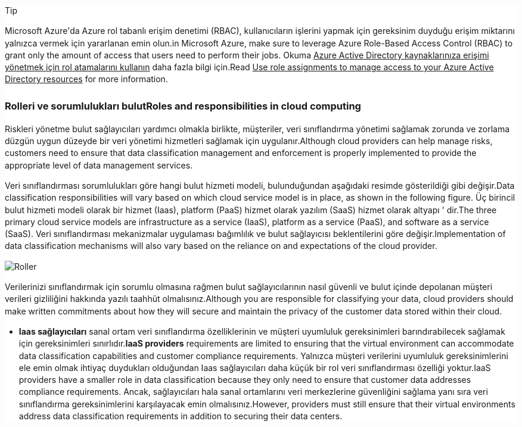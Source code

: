> [!TIP]
> <span data-ttu-id="5573a-133">Microsoft Azure'da Azure rol tabanlı erişim denetimi (RBAC), kullanıcıların işlerini yapmak için gereksinim duyduğu erişim miktarını yalnızca vermek için yararlanan emin olun.</span><span class="sxs-lookup"><span data-stu-id="5573a-133">in Microsoft Azure, make sure to leverage Azure Role-Based Access Control (RBAC) to grant only the amount of access that users need to perform their jobs.</span></span> <span data-ttu-id="5573a-134">Okuma [Azure Active Directory kaynaklarınıza erişimi yönetmek için rol atamalarını kullanın](../active-directory/role-based-access-control-configure.md) daha fazla bilgi için.</span><span class="sxs-lookup"><span data-stu-id="5573a-134">Read [Use role assignments to manage access to your Azure Active Directory resources](../active-directory/role-based-access-control-configure.md) for more information.</span></span> 
> 
> 

### <a name="roles-and-responsibilities-in-cloud-computing"></a><span data-ttu-id="5573a-135">Rolleri ve sorumlulukları bulut</span><span class="sxs-lookup"><span data-stu-id="5573a-135">Roles and responsibilities in cloud computing</span></span>
<span data-ttu-id="5573a-136">Riskleri yönetme bulut sağlayıcıları yardımcı olmakla birlikte, müşteriler, veri sınıflandırma yönetimi sağlamak zorunda ve zorlama düzgün uygun düzeyde bir veri yönetimi hizmetleri sağlamak için uygulanır.</span><span class="sxs-lookup"><span data-stu-id="5573a-136">Although cloud providers can help manage risks, customers need to ensure that data classification management and enforcement is properly implemented to provide the appropriate level of data management services.</span></span>  

<span data-ttu-id="5573a-137">Veri sınıflandırması sorumlulukları göre hangi bulut hizmeti modeli, bulunduğundan aşağıdaki resimde gösterildiği gibi değişir.</span><span class="sxs-lookup"><span data-stu-id="5573a-137">Data classification responsibilities will vary based on which cloud service model is in place, as shown in the following figure.</span></span> <span data-ttu-id="5573a-138">Üç birincil bulut hizmeti modeli olarak bir hizmet (Iaas), platform (PaaS) hizmet olarak yazılım (SaaS) hizmet olarak altyapı ' dir.</span><span class="sxs-lookup"><span data-stu-id="5573a-138">The three primary cloud service models are infrastructure as a service (IaaS), platform as a service (PaaS), and software as a service (SaaS).</span></span> <span data-ttu-id="5573a-139">Veri sınıflandırması mekanizmalar uygulaması bağımlılık ve bulut sağlayıcısı beklentilerini göre değişir.</span><span class="sxs-lookup"><span data-stu-id="5573a-139">Implementation of data classification mechanisms will also vary based on the reliance on and expectations of the cloud provider.</span></span> 

![Roller](./media/azure-security-data-classification/azure-security-data-classification-fig2.png)

<span data-ttu-id="5573a-141">Verilerinizi sınıflandırmak için sorumlu olmasına rağmen bulut sağlayıcılarının nasıl güvenli ve bulut içinde depolanan müşteri verileri gizliliğini hakkında yazılı taahhüt olmalısınız.</span><span class="sxs-lookup"><span data-stu-id="5573a-141">Although you are responsible for classifying your data, cloud providers should make written commitments about how they will secure and maintain the privacy of the customer data stored within their cloud.</span></span>  

* <span data-ttu-id="5573a-142">**Iaas sağlayıcıları** sanal ortam veri sınıflandırma özelliklerinin ve müşteri uyumluluk gereksinimleri barındırabilecek sağlamak için gereksinimleri sınırlıdır.</span><span class="sxs-lookup"><span data-stu-id="5573a-142">**IaaS providers** requirements are limited to ensuring that the virtual environment can accommodate data classification capabilities and customer compliance requirements.</span></span> <span data-ttu-id="5573a-143">Yalnızca müşteri verilerini uyumluluk gereksinimlerini ele emin olmak ihtiyaç duydukları olduğundan Iaas sağlayıcıları daha küçük bir rol veri sınıflandırması özelliği yoktur.</span><span class="sxs-lookup"><span data-stu-id="5573a-143">IaaS providers have a smaller role in data classification because they only need to ensure that customer data addresses compliance requirements.</span></span> <span data-ttu-id="5573a-144">Ancak, sağlayıcıları hala sanal ortamlarını veri merkezlerine güvenliğini sağlama yanı sıra veri sınıflandırma gereksinimlerini karşılayacak emin olmalısınız.</span><span class="sxs-lookup"><span data-stu-id="5573a-144">However, providers must still ensure that their virtual environments address data classification requirements in addition to securing their data centers.</span></span>